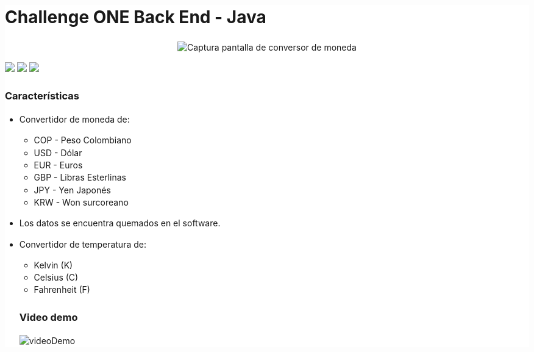# Challenge ONE Back End - Java

<p align="center">
  <img width="100%" hight="100%" alt="Captura pantalla de conversor de moneda" src="https://user-images.githubusercontent.com/119144901/224576804-b39b8fdf-e027-4c1b-869d-5424b99b7c20.png">
</p>

![](https://img.shields.io/github/stars/juankdns/challenge-one-conversor?style=social) ![](https://img.shields.io/github/v/tag/juankdns/challenge-one-conversor?style=social) ![](https://img.shields.io/github/v/release/juankdns/challenge-one-conversor?style=social)

### Características

- Convertidor de moneda de:
	- COP - Peso Colombiano
	- USD - Dólar
	- EUR - Euros
	- GBP - Libras Esterlinas
	- JPY - Yen Japonés 
	- KRW - Won surcoreano
- Los datos se encuentra quemados en el software.
- Convertidor de temperatura de:
	- Kelvin (K)
	- Celsius (C)
	- Fahrenheit (F)
  
  ### Video demo
  ![videoDemo](https://user-images.githubusercontent.com/119144901/224578074-88b07419-ba3c-470b-bcf7-4de3e0f891d9.gif)
